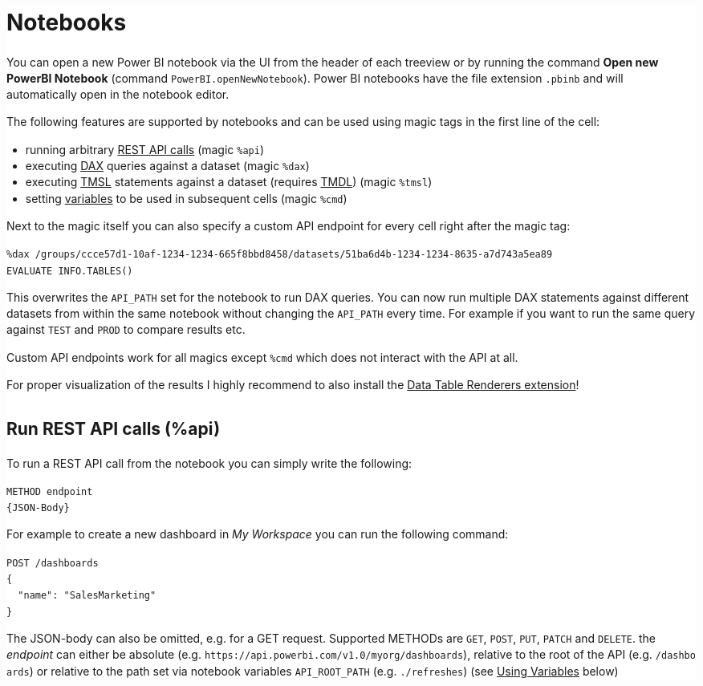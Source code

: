 # Notebooks
You can open a new Power BI notebook via the UI from the header of each treeview or by running the command **Open new PowerBI Notebook** (command `PowerBI.openNewNotebook`). Power BI notebooks have the file extension `.pbinb` and will automatically open in the notebook editor.

The following features are supported by notebooks and can be used using magic tags in the first line of the cell:
- running arbitrary [REST API calls](#run-rest-api-calls-api) (magic `%api`)
- executing [DAX](#execute-dax-queries-dax) queries against a dataset (magic `%dax`)
- executing [TMSL](#execute-dax-queries-dax) statements against a dataset (requires [TMDL](#tmdl)) (magic `%tmsl`)
- setting [variables](#using-variables-cmd) to be used in subsequent cells (magic `%cmd`)

Next to the magic itself you can also specify a custom API endpoint for every cell right after the magic tag:

``` dax
%dax /groups/ccce57d1-10af-1234-1234-665f8bbd8458/datasets/51ba6d4b-1234-1234-8635-a7d743a5ea89
EVALUATE INFO.TABLES()
```

This overwrites the `API_PATH` set for the notebook to run DAX queries. You can now run multiple DAX statements against different datasets from within the same notebook without changing the `API_PATH` every time. For example if you want to run the same query against `TEST` and `PROD` to compare results etc.

Custom API endpoints work for all magics except `%cmd` which does not interact with the API at all.

For proper visualization of the results I highly recommend to also install the [Data Table Renderers extension](https://marketplace.visualstudio.com/items?itemName=RandomFractalsInc.vscode-data-table)!

## Run REST API calls (%api)
To run a REST API call from the notebook you can simply write the following:

``` rest
METHOD endpoint
{JSON-Body}
```

For example to create a new dashboard in _My Workspace_ you can run the following command:

``` rest
POST /dashboards
{
  "name": "SalesMarketing"
}
```

The JSON-body can also be omitted, e.g. for a GET request.
Supported METHODs are `GET`, `POST`, `PUT`, `PATCH` and `DELETE`. the _endpoint_ can either be absolute (e.g. `https://api.powerbi.com/v1.0/myorg/dashboards`), relative to the root of the API (e.g. `/dashboards`) or relative to the path set via notebook variables `API_ROOT_PATH` (e.g. `./refreshes`) (see [Using Variables](#using-variables-cmd) below)

